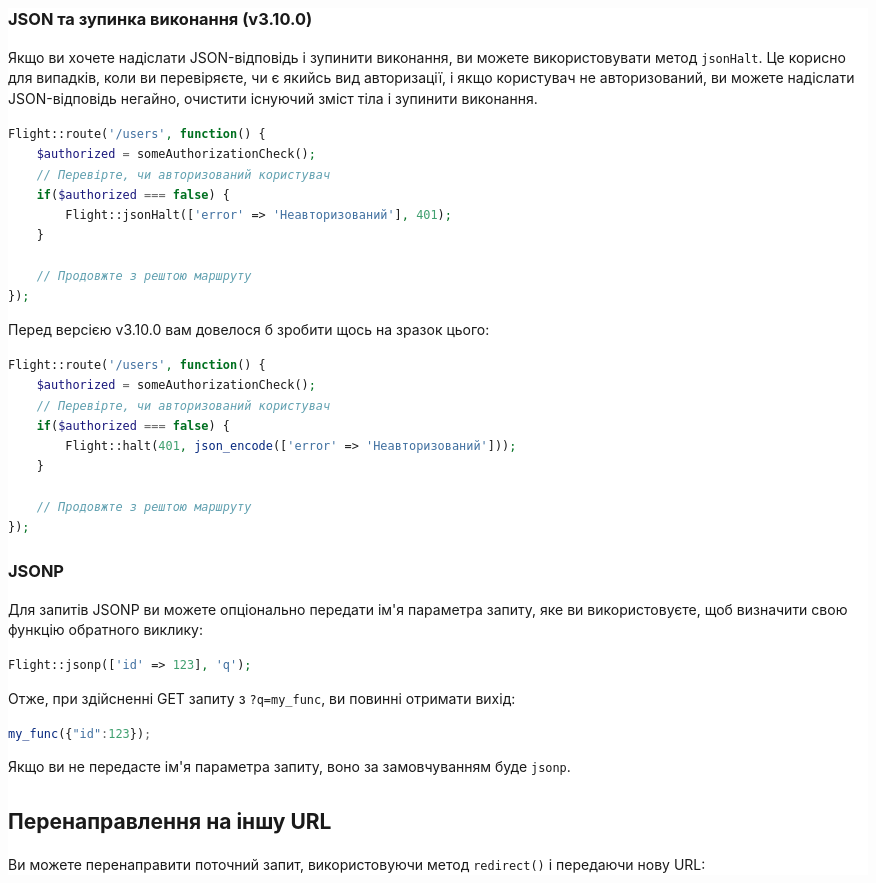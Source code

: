 ### JSON та зупинка виконання (v3.10.0)

Якщо ви хочете надіслати JSON-відповідь і зупинити виконання, ви можете використовувати метод `jsonHalt`. 
Це корисно для випадків, коли ви перевіряєте, чи є якийсь вид авторизації, і якщо
користувач не авторизований, ви можете надіслати JSON-відповідь негайно, очистити існуючий зміст тіла
і зупинити виконання.

```php
Flight::route('/users', function() {
	$authorized = someAuthorizationCheck();
	// Перевірте, чи авторизований користувач
	if($authorized === false) {
		Flight::jsonHalt(['error' => 'Неавторизований'], 401);
	}

	// Продовжте з рештою маршруту
});
```

Перед версією v3.10.0 вам довелося б зробити щось на зразок цього:

```php
Flight::route('/users', function() {
	$authorized = someAuthorizationCheck();
	// Перевірте, чи авторизований користувач
	if($authorized === false) {
		Flight::halt(401, json_encode(['error' => 'Неавторизований']));
	}

	// Продовжте з рештою маршруту
});
```

### JSONP

Для запитів JSONP ви можете опціонально передати ім'я параметра запиту, яке ви використовуєте, щоб визначити свою функцію обратного виклику:

```php
Flight::jsonp(['id' => 123], 'q');
```

Отже, при здійсненні GET запиту з `?q=my_func`, ви повинні отримати вихід:

```javascript
my_func({"id":123});
```

Якщо ви не передасте ім'я параметра запиту, воно за замовчуванням буде `jsonp`.

## Перенаправлення на іншу URL

Ви можете перенаправити поточний запит, використовуючи метод `redirect()` і передаючи
нову URL:
